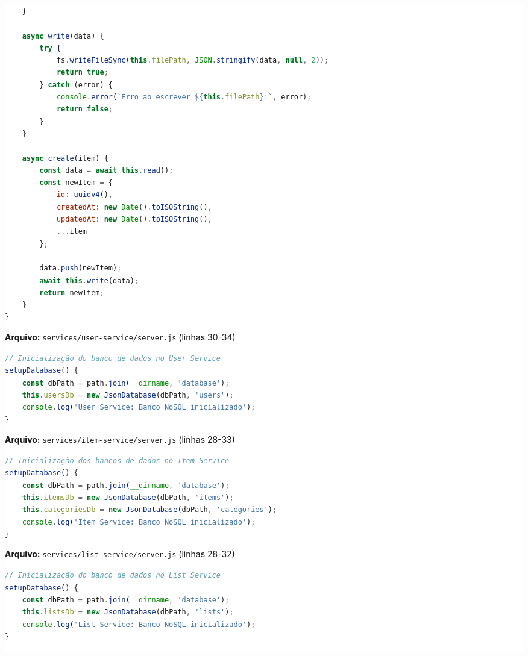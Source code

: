 ```javascript
    }

    async write(data) {
        try {
            fs.writeFileSync(this.filePath, JSON.stringify(data, null, 2));
            return true;
        } catch (error) {
            console.error(`Erro ao escrever ${this.filePath}:`, error);
            return false;
        }
    }

    async create(item) {
        const data = await this.read();
        const newItem = {
            id: uuidv4(),
            createdAt: new Date().toISOString(),
            updatedAt: new Date().toISOString(),
            ...item
        };
        
        data.push(newItem);
        await this.write(data);
        return newItem;
    }
}
```

**Arquivo:** `services/user-service/server.js` (linhas 30-34)

```javascript
// Inicialização do banco de dados no User Service
setupDatabase() {
    const dbPath = path.join(__dirname, 'database');
    this.usersDb = new JsonDatabase(dbPath, 'users');
    console.log('User Service: Banco NoSQL inicializado');
}
```

**Arquivo:** `services/item-service/server.js` (linhas 28-33)

```javascript
// Inicialização dos bancos de dados no Item Service
setupDatabase() {
    const dbPath = path.join(__dirname, 'database');
    this.itemsDb = new JsonDatabase(dbPath, 'items');
    this.categoriesDb = new JsonDatabase(dbPath, 'categories');
    console.log('Item Service: Banco NoSQL inicializado');
}
```

**Arquivo:** `services/list-service/server.js` (linhas 28-32)

```javascript
// Inicialização do banco de dados no List Service
setupDatabase() {
    const dbPath = path.join(__dirname, 'database');
    this.listsDb = new JsonDatabase(dbPath, 'lists');
    console.log('List Service: Banco NoSQL inicializado');
}
```

---